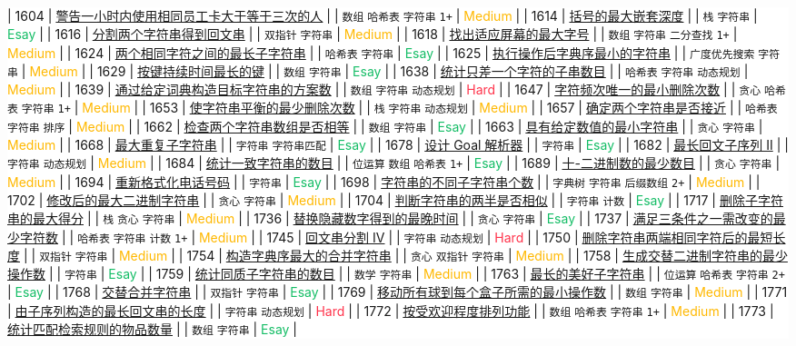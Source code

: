 | 1604 | [警告一小时内使用相同员工卡大于等于三次的人](https://leetcode.com/problems/alert-using-same-key-card-three-or-more-times-in-a-one-hour-period/) |  | `数组` `哈希表` `字符串` `1+` | <font color=#ffb800>Medium</font> |
| 1614 | [括号的最大嵌套深度](https://leetcode.com/problems/maximum-nesting-depth-of-the-parentheses/) |  | `栈` `字符串` | <font color=#15bd66>Esay</font> |
| 1616 | [分割两个字符串得到回文串](https://leetcode.com/problems/split-two-strings-to-make-palindrome/) |  | `双指针` `字符串` | <font color=#ffb800>Medium</font> |
| 1618 | [找出适应屏幕的最大字号](https://leetcode.com/problems/maximum-font-to-fit-a-sentence-in-a-screen/) |  | `数组` `字符串` `二分查找` `1+` | <font color=#ffb800>Medium</font> |
| 1624 | [两个相同字符之间的最长子字符串](https://leetcode.com/problems/largest-substring-between-two-equal-characters/) |  | `哈希表` `字符串` | <font color=#15bd66>Esay</font> |
| 1625 | [执行操作后字典序最小的字符串](https://leetcode.com/problems/lexicographically-smallest-string-after-applying-operations/) |  | `广度优先搜索` `字符串` | <font color=#ffb800>Medium</font> |
| 1629 | [按键持续时间最长的键](https://leetcode.com/problems/slowest-key/) |  | `数组` `字符串` | <font color=#15bd66>Esay</font> |
| 1638 | [统计只差一个字符的子串数目](https://leetcode.com/problems/count-substrings-that-differ-by-one-character/) |  | `哈希表` `字符串` `动态规划` | <font color=#ffb800>Medium</font> |
| 1639 | [通过给定词典构造目标字符串的方案数](https://leetcode.com/problems/number-of-ways-to-form-a-target-string-given-a-dictionary/) |  | `数组` `字符串` `动态规划` | <font color=#ff334b>Hard</font> |
| 1647 | [字符频次唯一的最小删除次数](https://leetcode.com/problems/minimum-deletions-to-make-character-frequencies-unique/) |  | `贪心` `哈希表` `字符串` `1+` | <font color=#ffb800>Medium</font> |
| 1653 | [使字符串平衡的最少删除次数](https://leetcode.com/problems/minimum-deletions-to-make-string-balanced/) |  | `栈` `字符串` `动态规划` | <font color=#ffb800>Medium</font> |
| 1657 | [确定两个字符串是否接近](https://leetcode.com/problems/determine-if-two-strings-are-close/) |  | `哈希表` `字符串` `排序` | <font color=#ffb800>Medium</font> |
| 1662 | [检查两个字符串数组是否相等](https://leetcode.com/problems/check-if-two-string-arrays-are-equivalent/) |  | `数组` `字符串` | <font color=#15bd66>Esay</font> |
| 1663 | [具有给定数值的最小字符串](https://leetcode.com/problems/smallest-string-with-a-given-numeric-value/) |  | `贪心` `字符串` | <font color=#ffb800>Medium</font> |
| 1668 | [最大重复子字符串](https://leetcode.com/problems/maximum-repeating-substring/) |  | `字符串` `字符串匹配` | <font color=#15bd66>Esay</font> |
| 1678 | [设计 Goal 解析器](https://leetcode.com/problems/goal-parser-interpretation/) |  | `字符串` | <font color=#15bd66>Esay</font> |
| 1682 | [最长回文子序列 II](https://leetcode.com/problems/longest-palindromic-subsequence-ii/) |  | `字符串` `动态规划` | <font color=#ffb800>Medium</font> |
| 1684 | [统计一致字符串的数目](https://leetcode.com/problems/count-the-number-of-consistent-strings/) |  | `位运算` `数组` `哈希表` `1+` | <font color=#15bd66>Esay</font> |
| 1689 | [十-二进制数的最少数目](https://leetcode.com/problems/partitioning-into-minimum-number-of-deci-binary-numbers/) |  | `贪心` `字符串` | <font color=#ffb800>Medium</font> |
| 1694 | [重新格式化电话号码](https://leetcode.com/problems/reformat-phone-number/) |  | `字符串` | <font color=#15bd66>Esay</font> |
| 1698 | [字符串的不同子字符串个数](https://leetcode.com/problems/number-of-distinct-substrings-in-a-string/) |  | `字典树` `字符串` `后缀数组` `2+` | <font color=#ffb800>Medium</font> |
| 1702 | [修改后的最大二进制字符串](https://leetcode.com/problems/maximum-binary-string-after-change/) |  | `贪心` `字符串` | <font color=#ffb800>Medium</font> |
| 1704 | [判断字符串的两半是否相似](https://leetcode.com/problems/determine-if-string-halves-are-alike/) |  | `字符串` `计数` | <font color=#15bd66>Esay</font> |
| 1717 | [删除子字符串的最大得分](https://leetcode.com/problems/maximum-score-from-removing-substrings/) |  | `栈` `贪心` `字符串` | <font color=#ffb800>Medium</font> |
| 1736 | [替换隐藏数字得到的最晚时间](https://leetcode.com/problems/latest-time-by-replacing-hidden-digits/) |  | `贪心` `字符串` | <font color=#15bd66>Esay</font> |
| 1737 | [满足三条件之一需改变的最少字符数](https://leetcode.com/problems/change-minimum-characters-to-satisfy-one-of-three-conditions/) |  | `哈希表` `字符串` `计数` `1+` | <font color=#ffb800>Medium</font> |
| 1745 | [回文串分割 IV](https://leetcode.com/problems/palindrome-partitioning-iv/) |  | `字符串` `动态规划` | <font color=#ff334b>Hard</font> |
| 1750 | [删除字符串两端相同字符后的最短长度](https://leetcode.com/problems/minimum-length-of-string-after-deleting-similar-ends/) |  | `双指针` `字符串` | <font color=#ffb800>Medium</font> |
| 1754 | [构造字典序最大的合并字符串](https://leetcode.com/problems/largest-merge-of-two-strings/) |  | `贪心` `双指针` `字符串` | <font color=#ffb800>Medium</font> |
| 1758 | [生成交替二进制字符串的最少操作数](https://leetcode.com/problems/minimum-changes-to-make-alternating-binary-string/) |  | `字符串` | <font color=#15bd66>Esay</font> |
| 1759 | [统计同质子字符串的数目](https://leetcode.com/problems/count-number-of-homogenous-substrings/) |  | `数学` `字符串` | <font color=#ffb800>Medium</font> |
| 1763 | [最长的美好子字符串](https://leetcode.com/problems/longest-nice-substring/) |  | `位运算` `哈希表` `字符串` `2+` | <font color=#15bd66>Esay</font> |
| 1768 | [交替合并字符串](https://leetcode.com/problems/merge-strings-alternately/) |  | `双指针` `字符串` | <font color=#15bd66>Esay</font> |
| 1769 | [移动所有球到每个盒子所需的最小操作数](https://leetcode.com/problems/minimum-number-of-operations-to-move-all-balls-to-each-box/) |  | `数组` `字符串` | <font color=#ffb800>Medium</font> |
| 1771 | [由子序列构造的最长回文串的长度](https://leetcode.com/problems/maximize-palindrome-length-from-subsequences/) |  | `字符串` `动态规划` | <font color=#ff334b>Hard</font> |
| 1772 | [按受欢迎程度排列功能](https://leetcode.com/problems/sort-features-by-popularity/) |  | `数组` `哈希表` `字符串` `1+` | <font color=#ffb800>Medium</font> |
| 1773 | [统计匹配检索规则的物品数量](https://leetcode.com/problems/count-items-matching-a-rule/) |  | `数组` `字符串` | <font color=#15bd66>Esay</font> |